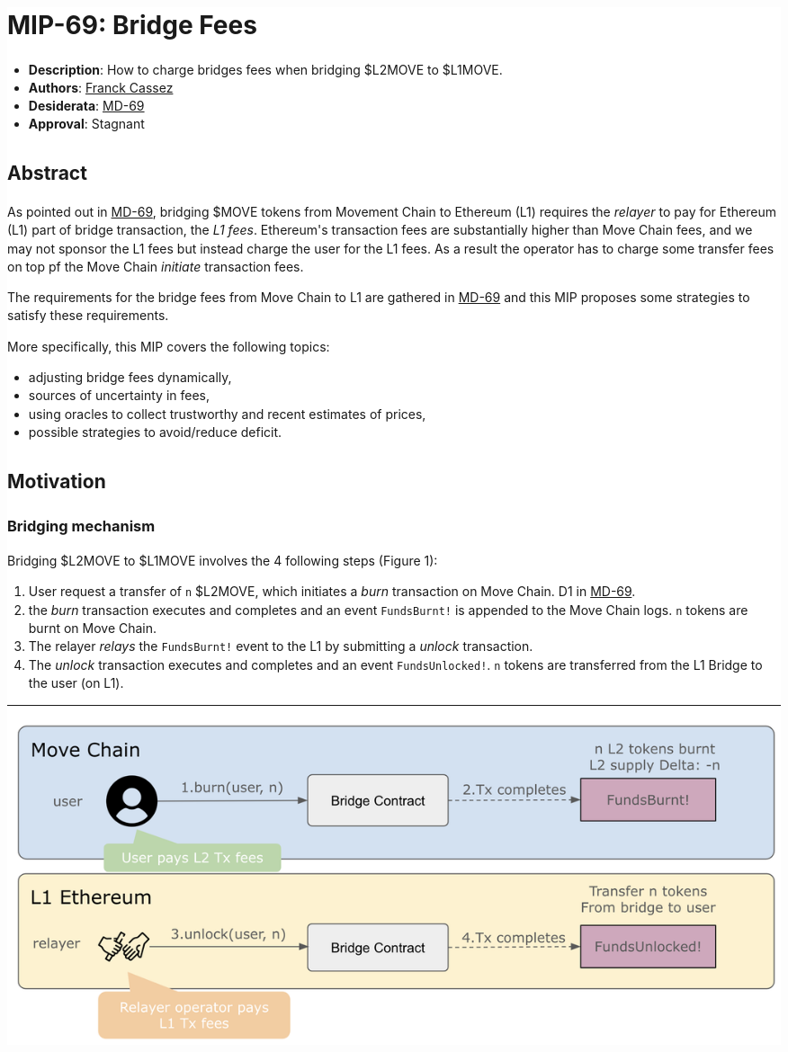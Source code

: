 # MIP-69: Bridge Fees

- **Description**: How to charge bridges fees when bridging \$L2MOVE to \$L1MOVE.
- **Authors**: [Franck Cassez](mailto:franck.cassez@movementlabs.xyz)
- **Desiderata**: [MD-69](../../MD/md-69/README.md)
- **Approval**: Stagnant

## Abstract

As pointed out in [MD-69](../../MD/md-69/README.md), bridging \$MOVE tokens from Movement Chain to Ethereum (L1) requires the _relayer_ to pay for Ethereum (L1) part of bridge transaction, the _L1 fees_.
Ethereum's transaction fees are substantially higher than Move Chain fees, and we may not sponsor the L1 fees but instead charge the user
for the L1 fees.
As a result the operator has to charge some transfer fees on top pf the Move Chain _initiate_ transaction fees.

The requirements for the bridge fees from Move Chain to L1 are gathered in  [MD-69](../../MD/md-69/README.md) and this
MIP proposes some strategies to satisfy these requirements.

More specifically, this MIP covers the following topics:

- adjusting bridge fees dynamically,
- sources of uncertainty in fees,
- using oracles to collect trustworthy and recent estimates of prices,
- possible strategies to avoid/reduce deficit.

## Motivation

### Bridging mechanism

Bridging \$L2MOVE to \$L1MOVE involves the 4 following steps (Figure 1):

1. User request a transfer of `n` \$L2MOVE, which initiates a _burn_ transaction on Move Chain. D1 in [MD-69](../../MD/md-69/README.md).
1. the _burn_ transaction executes and completes and an event `FundsBurnt!` is appended to the Move Chain logs. `n` tokens are burnt on Move Chain.
1. The relayer _relays_ the `FundsBurnt!` event to the L1 by submitting a _unlock_ transaction.
1. The _unlock_ transaction executes and completes and an event  `FundsUnlocked!`. `n` tokens are transferred from the L1 Bridge to the user (on L1).

---

![alt text](steps.png)